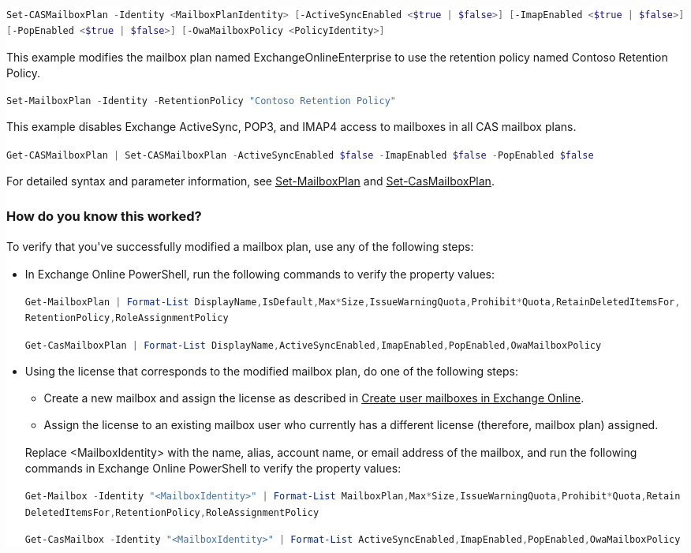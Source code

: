 ```PowerShell
Set-CASMailboxPlan -Identity <MailboxPlanIdentity> [-ActiveSyncEnabled <$true | $false>] [-ImapEnabled <$true | $false>] [-PopEnabled <$true | $false>] [-OwaMailboxPolicy <PolicyIdentity>]
```

This example modifies the mailbox plan named ExchangeOnlineEnterprise to use the retention policy named Contoso Retention Policy.

```PowerShell
Set-MailboxPlan -Identity -RetentionPolicy "Contoso Retention Policy"
```

This example disables Exchange ActiveSync, POP3, and IMAP4 access to mailboxes in all CAS mailbox plans.

```PowerShell
Get-CASMailboxPlan | Set-CASMailboxPlan -ActiveSyncEnabled $false -ImapEnabled $false -PopEnabled $false
```

For detailed syntax and parameter information, see [Set-MailboxPlan](https://docs.microsoft.com/powershell/module/exchange/mailboxes/set-mailboxplan) and [Set-CasMailboxPlan](https://docs.microsoft.com/powershell/module/exchange/client-access/set-casmailboxplan).

### How do you know this worked?

To verify that you've successfully modified a mailbox plan, use any of the following steps:

- In Exchange Online PowerShell, run the following commands to verify the property values:

   ```PowerShell
   Get-MailboxPlan | Format-List DisplayName,IsDefault,Max*Size,IssueWarningQuota,Prohibit*Quota,RetainDeletedItemsFor,RetentionPolicy,RoleAssignmentPolicy
   ```

   ```PowerShell
   Get-CasMailboxPlan | Format-List DisplayName,ActiveSyncEnabled,ImapEnabled,PopEnabled,OwaMailboxPolicy
   ```

- Using the license that corresponds to the modified mailbox plan, do one of the following steps:

   - Create a new mailbox and assign the license as described in [Create user mailboxes in Exchange Online](../create-user-mailboxes.md).

   - Assign the license to an existing mailbox user who currently has a different license (therefore, mailbox plan) assigned.

   Replace \<MailboxIdentity\> with the name, alias, account name, or email address of the mailbox, and run the following commands in Exchange Online PowerShell to verify the property values:

   ```PowerShell
   Get-Mailbox -Identity "<MailboxIdentity>" | Format-List MailboxPlan,Max*Size,IssueWarningQuota,Prohibit*Quota,RetainDeletedItemsFor,RetentionPolicy,RoleAssignmentPolicy
   ```

   ```PowerShell
   Get-CasMailbox -Identity "<MailboxIdentity>" | Format-List ActiveSyncEnabled,ImapEnabled,PopEnabled,OwaMailboxPolicy
   ```
